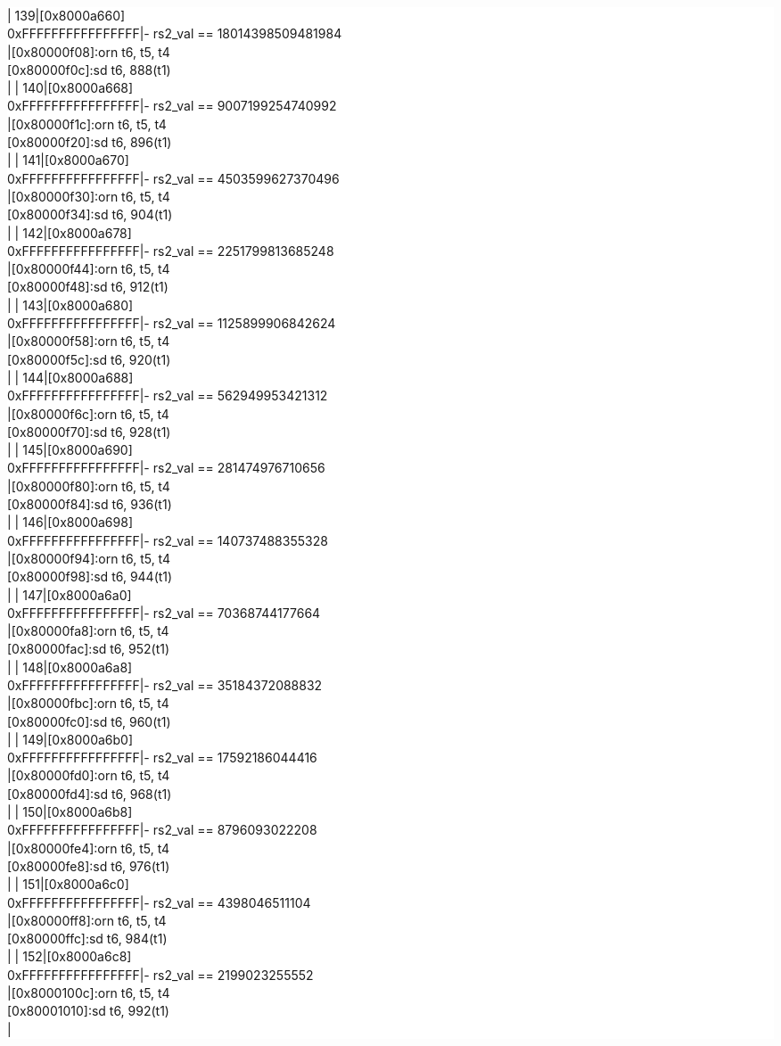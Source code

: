 | 139|[0x8000a660]<br>0xFFFFFFFFFFFFFFFF|- rs2_val == 18014398509481984<br>                                                                                                                                                                                                                                                       |[0x80000f08]:orn t6, t5, t4<br> [0x80000f0c]:sd t6, 888(t1)<br>                                     |
| 140|[0x8000a668]<br>0xFFFFFFFFFFFFFFFF|- rs2_val == 9007199254740992<br>                                                                                                                                                                                                                                                        |[0x80000f1c]:orn t6, t5, t4<br> [0x80000f20]:sd t6, 896(t1)<br>                                     |
| 141|[0x8000a670]<br>0xFFFFFFFFFFFFFFFF|- rs2_val == 4503599627370496<br>                                                                                                                                                                                                                                                        |[0x80000f30]:orn t6, t5, t4<br> [0x80000f34]:sd t6, 904(t1)<br>                                     |
| 142|[0x8000a678]<br>0xFFFFFFFFFFFFFFFF|- rs2_val == 2251799813685248<br>                                                                                                                                                                                                                                                        |[0x80000f44]:orn t6, t5, t4<br> [0x80000f48]:sd t6, 912(t1)<br>                                     |
| 143|[0x8000a680]<br>0xFFFFFFFFFFFFFFFF|- rs2_val == 1125899906842624<br>                                                                                                                                                                                                                                                        |[0x80000f58]:orn t6, t5, t4<br> [0x80000f5c]:sd t6, 920(t1)<br>                                     |
| 144|[0x8000a688]<br>0xFFFFFFFFFFFFFFFF|- rs2_val == 562949953421312<br>                                                                                                                                                                                                                                                         |[0x80000f6c]:orn t6, t5, t4<br> [0x80000f70]:sd t6, 928(t1)<br>                                     |
| 145|[0x8000a690]<br>0xFFFFFFFFFFFFFFFF|- rs2_val == 281474976710656<br>                                                                                                                                                                                                                                                         |[0x80000f80]:orn t6, t5, t4<br> [0x80000f84]:sd t6, 936(t1)<br>                                     |
| 146|[0x8000a698]<br>0xFFFFFFFFFFFFFFFF|- rs2_val == 140737488355328<br>                                                                                                                                                                                                                                                         |[0x80000f94]:orn t6, t5, t4<br> [0x80000f98]:sd t6, 944(t1)<br>                                     |
| 147|[0x8000a6a0]<br>0xFFFFFFFFFFFFFFFF|- rs2_val == 70368744177664<br>                                                                                                                                                                                                                                                          |[0x80000fa8]:orn t6, t5, t4<br> [0x80000fac]:sd t6, 952(t1)<br>                                     |
| 148|[0x8000a6a8]<br>0xFFFFFFFFFFFFFFFF|- rs2_val == 35184372088832<br>                                                                                                                                                                                                                                                          |[0x80000fbc]:orn t6, t5, t4<br> [0x80000fc0]:sd t6, 960(t1)<br>                                     |
| 149|[0x8000a6b0]<br>0xFFFFFFFFFFFFFFFF|- rs2_val == 17592186044416<br>                                                                                                                                                                                                                                                          |[0x80000fd0]:orn t6, t5, t4<br> [0x80000fd4]:sd t6, 968(t1)<br>                                     |
| 150|[0x8000a6b8]<br>0xFFFFFFFFFFFFFFFF|- rs2_val == 8796093022208<br>                                                                                                                                                                                                                                                           |[0x80000fe4]:orn t6, t5, t4<br> [0x80000fe8]:sd t6, 976(t1)<br>                                     |
| 151|[0x8000a6c0]<br>0xFFFFFFFFFFFFFFFF|- rs2_val == 4398046511104<br>                                                                                                                                                                                                                                                           |[0x80000ff8]:orn t6, t5, t4<br> [0x80000ffc]:sd t6, 984(t1)<br>                                     |
| 152|[0x8000a6c8]<br>0xFFFFFFFFFFFFFFFF|- rs2_val == 2199023255552<br>                                                                                                                                                                                                                                                           |[0x8000100c]:orn t6, t5, t4<br> [0x80001010]:sd t6, 992(t1)<br>                                     |